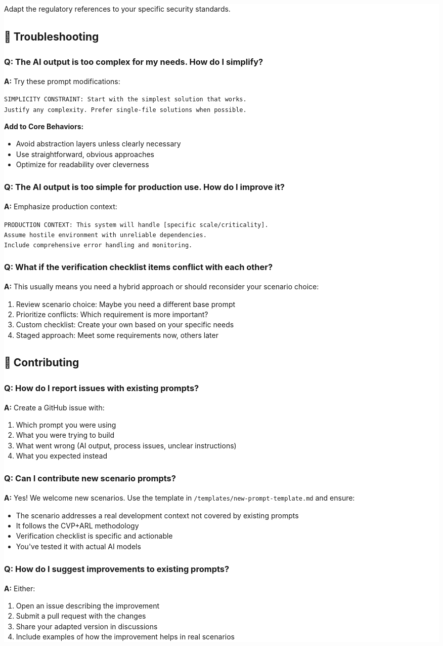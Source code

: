Adapt the regulatory references to your specific security standards.

## 🧪 Troubleshooting

### Q: The AI output is too complex for my needs. How do I simplify?
**A:** Try these prompt modifications:
```
SIMPLICITY CONSTRAINT: Start with the simplest solution that works.
Justify any complexity. Prefer single-file solutions when possible.
```

**Add to Core Behaviors:**
- Avoid abstraction layers unless clearly necessary
- Use straightforward, obvious approaches
- Optimize for readability over cleverness

### Q: The AI output is too simple for production use. How do I improve it?
**A:** Emphasize production context:
```
PRODUCTION CONTEXT: This system will handle [specific scale/criticality].
Assume hostile environment with unreliable dependencies.
Include comprehensive error handling and monitoring.
```

### Q: What if the verification checklist items conflict with each other?
**A:** This usually means you need a hybrid approach or should reconsider your scenario choice:
1. Review scenario choice: Maybe you need a different base prompt
2. Prioritize conflicts: Which requirement is more important?
3. Custom checklist: Create your own based on your specific needs
4. Staged approach: Meet some requirements now, others later

## 🤝 Contributing

### Q: How do I report issues with existing prompts?
**A:** Create a GitHub issue with:
1. Which prompt you were using
2. What you were trying to build
3. What went wrong (AI output, process issues, unclear instructions)
4. What you expected instead

### Q: Can I contribute new scenario prompts?
**A:** Yes! We welcome new scenarios. Use the template in `/templates/new-prompt-template.md` and ensure:
- The scenario addresses a real development context not covered by existing prompts
- It follows the CVP+ARL methodology
- Verification checklist is specific and actionable
- You've tested it with actual AI models

### Q: How do I suggest improvements to existing prompts?
**A:** Either:
1. Open an issue describing the improvement
2. Submit a pull request with the changes
3. Share your adapted version in discussions
4. Include examples of how the improvement helps in real scenarios
